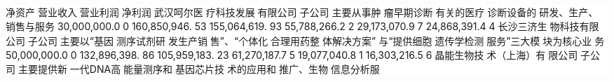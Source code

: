 净资产
营业收入
营业利润
净利润
武汉呵尔医
疗科技发展
有限公司
子公司
主要从事肿
瘤早期诊断
有关的医疗
诊断设备的
研发、生产、
销售与服务
30,000,000.0
0
160,850,946.
53
155,064,619.
93
55,788,266.2
2
29,173,070.9
7
24,868,391.4
4
长沙三济生
物科技有限
公司
子公司
主要以“基因
测序试剂研
发生产销
售”、“个体化
合理用药整
体解决方案”
与“提供细胞
遗传学检测
服务”三大模
块为核心业
务
50,000,000.0
0
132,896,398.
86
105,959,183.
23
61,270,187.7
5
19,077,040.8
1
16,303,216.5
6
晶能生物技
术（上海）有
限公司
子公司
主要提供新
一代DNA高
能量测序和
基因芯片技
术的应用和
推广、生物
信息分析服